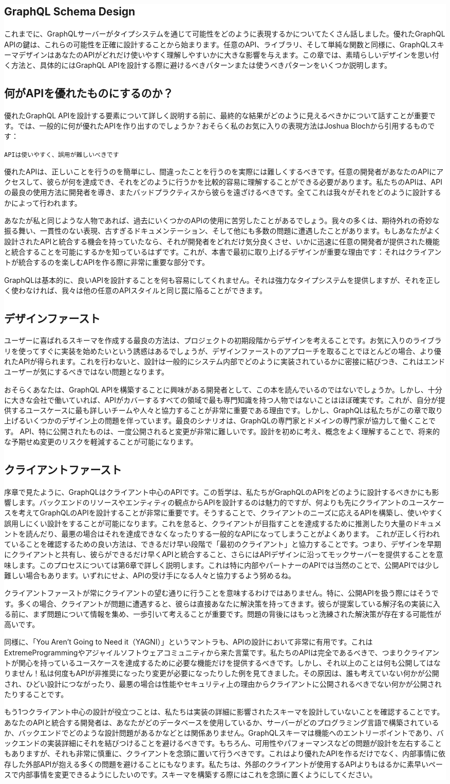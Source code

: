## GraphQL Schema Design
これまでに、GraphQLサーバーがタイプシステムを通じて可能性をどのように表現するかについてたくさん話しました。優れたGraphQL APIの鍵は、これらの可能性を正確に設計することから始まります。任意のAPI、ライブラリ、そして単純な関数と同様に、GraphQLスキーマデザインはあなたのAPIがどれだけ使いやすく理解しやすいかに大きな影響を与えます。この章では、素晴らしいデザインを思い付く方法と、具体的にはGraphQL APIを設計する際に避けるべきパターンまたは使うべきパターンをいくつか説明します。

## 何がAPIを優れたものにするのか？
優れたGraphQL APIを設計する要素について詳しく説明する前に、最終的な結果がどのように見えるべきかについて話すことが重要です。では、一般的に何が優れたAPIを作り出すのでしょうか？おそらく私のお気に入りの表現方法はJoshua Blochから引用するものです：

```
APIは使いやすく、誤用が難しいべきです
```

優れたAPIは、正しいことを行うのを簡単にし、間違ったことを行うのを実際には難しくするべきです。任意の開発者があなたのAPIにアクセスして、彼らが何を達成でき、それをどのように行うかを比較的容易に理解することができる必要があります。私たちのAPIは、APIの最良の使用方法に開発者を導き、またバッドプラクティスから彼らを遠ざけるべきです。全てこれは我々がそれをどのように設計するかによって行われます。

あなたが私と同じような人物であれば、過去にいくつかのAPIの使用に苦労したことがあるでしょう。我々の多くは、期待外れの奇妙な振る舞い、一貫性のない表現、古すぎるドキュメンテーション、そして他にも多数の問題に遭遇したことがあります。もしあなたがよく設計されたAPIと統合する機会を持っていたなら、それが開発者をどれだけ気分良くさせ、いかに迅速に任意の開発者が提供された機能と統合することを可能にするかを知っているはずです。これが、本書で最初に取り上げるデザインが重要な理由です：それはクライアントが統合するのを楽しむAPIを作る際に非常に重要な部分です。

GraphQLは基本的に、良いAPIを設計することを何も容易にしてくれません。それは強力なタイプシステムを提供しますが、それを正しく使わなければ、我々は他の任意のAPIスタイルと同じ罠に陥ることができます。

## デザインファースト
ユーザーに喜ばれるスキーマを作成する最良の方法は、プロジェクトの初期段階からデザインを考えることです。お気に入りのライブラリを使ってすぐに実装を始めたいという誘惑はあるでしょうが、デザインファーストのアプローチを取ることでほとんどの場合、より優れたAPIが得られます。これを行わないと、設計は一般的にシステム内部でどのように実装されているかに密接に結びつき、これはエンドユーザーが気にするべきではない問題となります。

おそらくあなたは、GraphQL APIを構築することに興味がある開発者として、この本を読んでいるのではないでしょうか。しかし、十分に大きな会社で働いていれば、APIがカバーするすべての領域で最も専門知識を持つ人物ではないことはほぼ確実です。これが、自分が提供するユースケースに最も詳しいチームや人々と協力することが非常に重要である理由です。しかし、GraphQLは私たちがこの章で取り上げるいくつかのデザイン上の問題を伴っています。最良のシナリオは、GraphQLの専門家とドメインの専門家が協力して働くことです。
API、特に公開されたものは、一度公開されると変更が非常に難しいです。設計を初めに考え、概念をよく理解することで、将来的な予期せぬ変更のリスクを軽減することが可能になります。

## クライアントファースト
序章で見たように、GraphQLはクライアント中心のAPIです。この哲学は、私たちがGraphQLのAPIをどのように設計するべきかにも影響します。バックエンドのリソースやエンティティの観点からAPIを設計するのは魅力的ですが、何よりも先にクライアントのユースケースを考えてGraphQLのAPIを設計することが非常に重要です。そうすることで、クライアントのニーズに応えるAPIを構築し、使いやすく誤用しにくい設計をすることが可能になります。これを怠ると、クライアントが目指すことを達成するために推測したり大量のドキュメントを読んだり、最悪の場合はそれを達成できなくなったりする一般的なAPIになってしまうことがよくあります。
これが正しく行われていることを確認するための良い方法は、できるだけ早い段階で「最初のクライアント」と協力することです。つまり、デザインを早期にクライアントと共有し、彼らができるだけ早くAPIと統合すること、さらにはAPIデザインに沿ってモックサーバーを提供することを意味します。このプロセスについては第6章で詳しく説明します。これは特に内部やパートナーのAPIでは当然のことで、公開APIでは少し難しい場合もあります。いずれにせよ、APIの受け手になる人々と協力するよう努めるね。

クライアントファーストが常にクライアントの望む通りに行うことを意味するわけではありません。特に、公開APIを扱う際にはそうです。多くの場合、クライアントが問題に遭遇すると、彼らは直接あなたに解決策を持ってきます。彼らが提案している解汓名の実装に入る前に、まず問題について情報を集め、一歩引いて考えることが重要です。問題の背後にはもっと洗練された解決策が存在する可能性が高いです。

同様に、「You Aren’t Going to Need it（YAGNI）」というマントラも、APIの設計において非常に有用です。これはExtremeProgrammingやアジャイルソフトウェアコミュニティから来た言葉です。私たちのAPIは完全であるべきで、つまりクライアントが関心を持っているユースケースを達成するために必要な機能だけを提供するべきです。しかし、それ以上のことは何も公開してはなりません！私は何度もAPIが非推奨になったり変更が必要になったりした例を見てきました。その原因は、誰も考えていない何かが公開され、ひどい設計につながったり、最悪の場合は性能やセキュリティ上の理由からクライアントに公開されるべきでない何かが公開されたりすることです。

もう1つクライアント中心の設計が役立つことは、私たちは実装の詳細に影響されたスキーマを設計していないことを確認することです。あなたのAPIと統合する開発者は、あなたがどのデータベースを使用しているか、サーバーがどのプログラミング言語で構築されているか、バックエンドでどのような設計問題があるかなどとは関係ありません。GraphQLスキーマは機能へのエントリーポイントであり、バックエンドの実装詳細にそれを結びつけることを避けるべきです。もちろん、可用性やパフォーマンスなどの問題が設計を左右することもありますが、それも非常に慎重に、クライアントを念頭に置いて行うべきです。これはより優れたAPIを作るだけでなく、内部事情に依存した外部APIが抱える多くの問題を避けることにもなります。私たちは、外部のクライアントが使用するAPIよりもはるかに素早いペースで内部事情を変更できるようにしたいのです。スキーマを構築する際にはこれを念頭に置くようにしてください。
